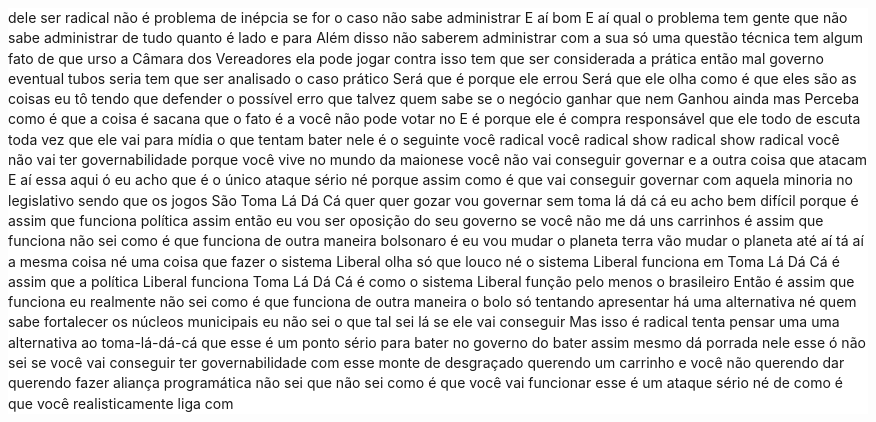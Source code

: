 dele ser radical não é problema de
inépcia se for o caso não sabe
administrar E aí bom E aí qual o
problema tem gente que não sabe
administrar de tudo quanto é lado e para
Além disso não saberem administrar com a
sua só uma questão técnica tem algum
fato de que urso a Câmara dos Vereadores
ela pode jogar contra isso tem que ser
considerada a prática então mal governo
eventual tubos seria tem que ser
analisado o caso prático Será que é
porque ele errou Será que ele olha como
é que eles são as coisas eu tô tendo que
defender o possível erro que talvez quem
sabe se o negócio ganhar que nem Ganhou
ainda mas Perceba como é que a coisa é
sacana que o fato é a você não pode
votar no
E é porque ele é compra responsável que
ele todo de escuta toda vez que ele vai
para mídia o que tentam bater nele é o
seguinte você radical você radical show
radical show radical você não vai ter
governabilidade porque você vive no
mundo da maionese você não vai conseguir
governar e a outra coisa que atacam E aí
essa aqui ó eu acho que é o único ataque
sério né porque assim como é que vai
conseguir governar com aquela minoria no
legislativo sendo que os jogos São Toma
Lá Dá Cá quer quer gozar vou governar
sem toma lá dá cá eu acho bem difícil
porque é assim que funciona política
assim então eu vou ser oposição do seu
governo se você não me dá uns carrinhos
é assim que funciona não sei como é que
funciona de outra maneira bolsonaro é eu
vou mudar o planeta terra vão mudar o
planeta até aí tá aí a mesma coisa né
uma coisa que fazer o sistema Liberal
olha só que louco né o sistema Liberal
funciona em Toma Lá Dá Cá é assim que a
política Liberal funciona Toma Lá Dá Cá
é como o sistema Liberal função pelo
menos o brasileiro Então é assim que
funciona eu realmente não sei como é que
funciona de outra maneira o bolo só
tentando apresentar
há uma alternativa né quem sabe
fortalecer os núcleos municipais eu não
sei o que tal sei lá se ele vai
conseguir Mas isso é radical tenta
pensar uma uma alternativa ao
toma-lá-dá-cá que esse é um ponto sério
para bater no governo do bater assim
mesmo dá porrada nele esse ó não sei se
você vai conseguir ter governabilidade
com esse monte de desgraçado querendo um
carrinho e você não querendo dar
querendo fazer aliança programática não
sei que não sei como é que você vai
funcionar esse é um ataque sério né de
como é que você realisticamente liga com
